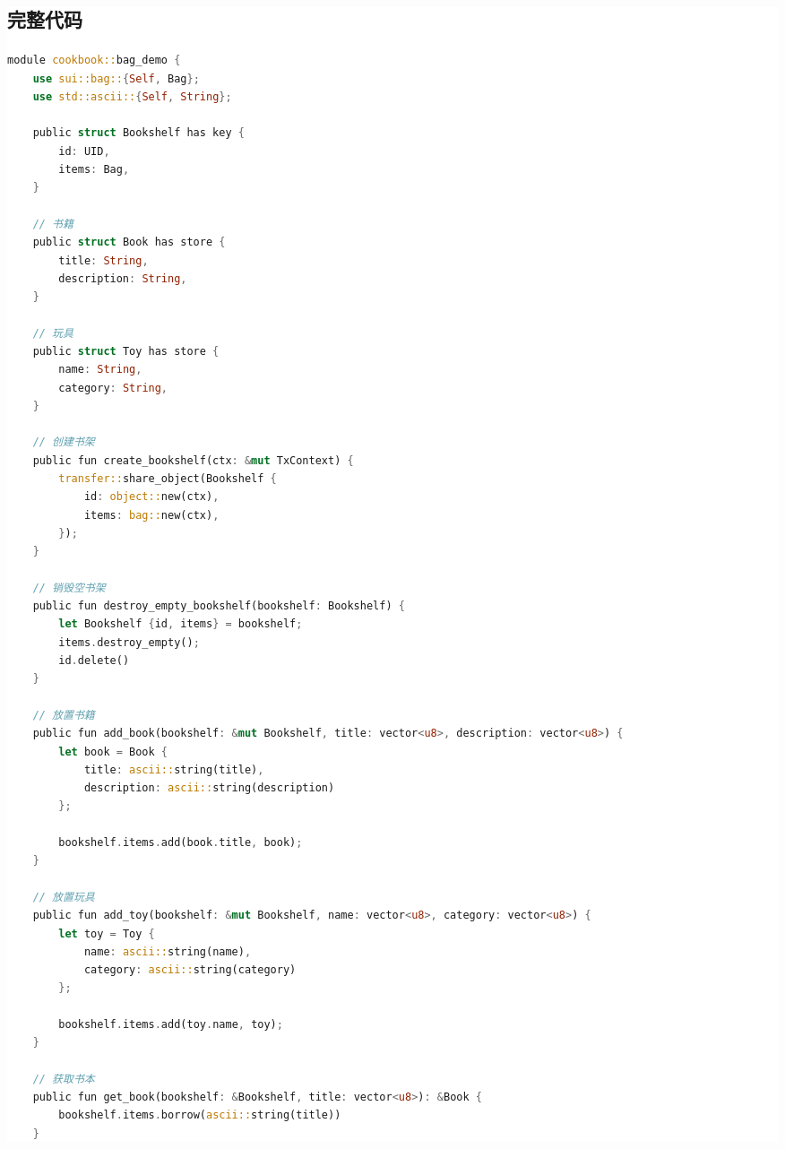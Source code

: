 ## 完整代码

```rust
module cookbook::bag_demo {
    use sui::bag::{Self, Bag};
    use std::ascii::{Self, String};

    public struct Bookshelf has key {
        id: UID,
        items: Bag,
    }

    // 书籍
    public struct Book has store {
        title: String, 
        description: String,
    }

    // 玩具
    public struct Toy has store {
        name: String, 
        category: String,
    }

    // 创建书架
    public fun create_bookshelf(ctx: &mut TxContext) {
        transfer::share_object(Bookshelf {
            id: object::new(ctx),
            items: bag::new(ctx),
        });
	}

    // 销毁空书架
    public fun destroy_empty_bookshelf(bookshelf: Bookshelf) {
        let Bookshelf {id, items} = bookshelf;
        items.destroy_empty();
        id.delete()
    }

    // 放置书籍
    public fun add_book(bookshelf: &mut Bookshelf, title: vector<u8>, description: vector<u8>) {
        let book = Book {
            title: ascii::string(title),
            description: ascii::string(description)
        };

        bookshelf.items.add(book.title, book);
    }

    // 放置玩具
    public fun add_toy(bookshelf: &mut Bookshelf, name: vector<u8>, category: vector<u8>) {
        let toy = Toy {
            name: ascii::string(name),
            category: ascii::string(category)
        };

        bookshelf.items.add(toy.name, toy);
    }

    // 获取书本
    public fun get_book(bookshelf: &Bookshelf, title: vector<u8>): &Book {
        bookshelf.items.borrow(ascii::string(title))
    }
```